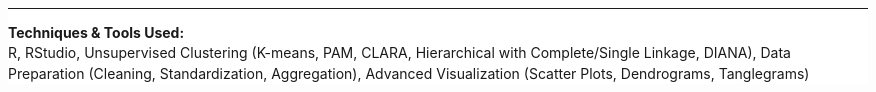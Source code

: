 -----------------------------------------------------------------------
**Techniques & Tools Used:**  
R, RStudio, Unsupervised Clustering (K-means, PAM, CLARA, Hierarchical with Complete/Single Linkage, DIANA), Data Preparation (Cleaning, Standardization, Aggregation), Advanced Visualization (Scatter Plots, Dendrograms, Tanglegrams)
